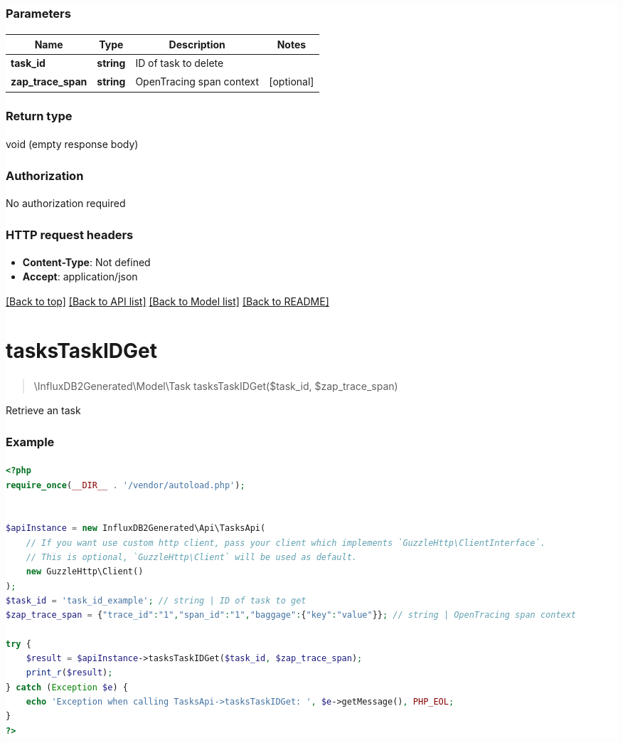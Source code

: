 ### Parameters

Name | Type | Description  | Notes
------------- | ------------- | ------------- | -------------
 **task_id** | **string**| ID of task to delete |
 **zap_trace_span** | **string**| OpenTracing span context | [optional]

### Return type

void (empty response body)

### Authorization

No authorization required

### HTTP request headers

 - **Content-Type**: Not defined
 - **Accept**: application/json

[[Back to top]](#) [[Back to API list]](../../README.md#documentation-for-api-endpoints) [[Back to Model list]](../../README.md#documentation-for-models) [[Back to README]](../../README.md)

# **tasksTaskIDGet**
> \InfluxDB2Generated\Model\Task tasksTaskIDGet($task_id, $zap_trace_span)

Retrieve an task

### Example
```php
<?php
require_once(__DIR__ . '/vendor/autoload.php');


$apiInstance = new InfluxDB2Generated\Api\TasksApi(
    // If you want use custom http client, pass your client which implements `GuzzleHttp\ClientInterface`.
    // This is optional, `GuzzleHttp\Client` will be used as default.
    new GuzzleHttp\Client()
);
$task_id = 'task_id_example'; // string | ID of task to get
$zap_trace_span = {"trace_id":"1","span_id":"1","baggage":{"key":"value"}}; // string | OpenTracing span context

try {
    $result = $apiInstance->tasksTaskIDGet($task_id, $zap_trace_span);
    print_r($result);
} catch (Exception $e) {
    echo 'Exception when calling TasksApi->tasksTaskIDGet: ', $e->getMessage(), PHP_EOL;
}
?>
```

